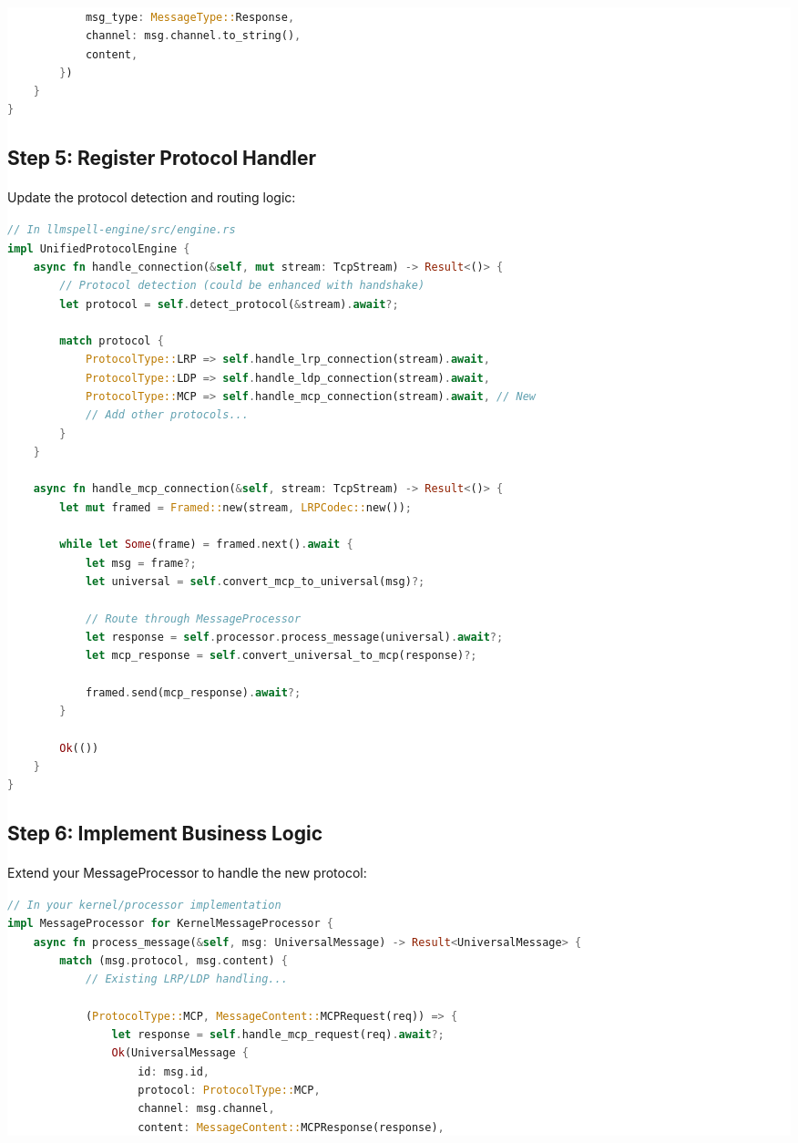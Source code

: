 ```rust
            msg_type: MessageType::Response,
            channel: msg.channel.to_string(),
            content,
        })
    }
}
```

## Step 5: Register Protocol Handler

Update the protocol detection and routing logic:

```rust
// In llmspell-engine/src/engine.rs
impl UnifiedProtocolEngine {
    async fn handle_connection(&self, mut stream: TcpStream) -> Result<()> {
        // Protocol detection (could be enhanced with handshake)
        let protocol = self.detect_protocol(&stream).await?;
        
        match protocol {
            ProtocolType::LRP => self.handle_lrp_connection(stream).await,
            ProtocolType::LDP => self.handle_ldp_connection(stream).await,
            ProtocolType::MCP => self.handle_mcp_connection(stream).await, // New
            // Add other protocols...
        }
    }
    
    async fn handle_mcp_connection(&self, stream: TcpStream) -> Result<()> {
        let mut framed = Framed::new(stream, LRPCodec::new());
        
        while let Some(frame) = framed.next().await {
            let msg = frame?;
            let universal = self.convert_mcp_to_universal(msg)?;
            
            // Route through MessageProcessor
            let response = self.processor.process_message(universal).await?;
            let mcp_response = self.convert_universal_to_mcp(response)?;
            
            framed.send(mcp_response).await?;
        }
        
        Ok(())
    }
}
```

## Step 6: Implement Business Logic

Extend your MessageProcessor to handle the new protocol:

```rust
// In your kernel/processor implementation
impl MessageProcessor for KernelMessageProcessor {
    async fn process_message(&self, msg: UniversalMessage) -> Result<UniversalMessage> {
        match (msg.protocol, msg.content) {
            // Existing LRP/LDP handling...
            
            (ProtocolType::MCP, MessageContent::MCPRequest(req)) => {
                let response = self.handle_mcp_request(req).await?;
                Ok(UniversalMessage {
                    id: msg.id,
                    protocol: ProtocolType::MCP,
                    channel: msg.channel,
                    content: MessageContent::MCPResponse(response),
```